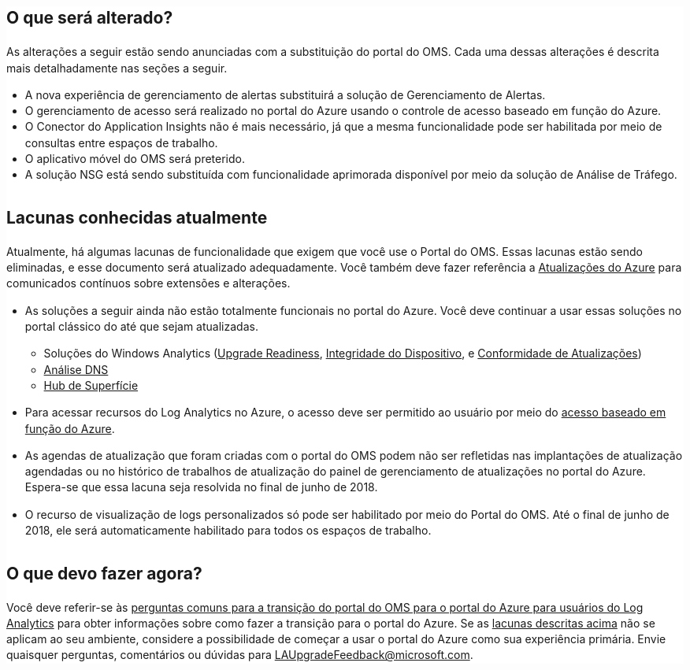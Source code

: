
## <a name="what-will-change"></a>O que será alterado? 
As alterações a seguir estão sendo anunciadas com a substituição do portal do OMS. Cada uma dessas alterações é descrita mais detalhadamente nas seções a seguir.

- A nova experiência de gerenciamento de alertas substituirá a solução de Gerenciamento de Alertas.
- O gerenciamento de acesso será realizado no portal do Azure usando o controle de acesso baseado em função do Azure.
- O Conector do Application Insights não é mais necessário, já que a mesma funcionalidade pode ser habilitada por meio de consultas entre espaços de trabalho.
- O aplicativo móvel do OMS será preterido. 
- A solução NSG está sendo substituída com funcionalidade aprimorada disponível por meio da solução de Análise de Tráfego.



## <a name="current-known-gaps"></a>Lacunas conhecidas atualmente 
Atualmente, há algumas lacunas de funcionalidade que exigem que você use o Portal do OMS. Essas lacunas estão sendo eliminadas, e esse documento será atualizado adequadamente. Você também deve fazer referência a [Atualizações do Azure](https://azure.microsoft.com/updates/?product=log-analytics) para comunicados contínuos sobre extensões e alterações.

- As soluções a seguir ainda não estão totalmente funcionais no portal do Azure. Você deve continuar a usar essas soluções no portal clássico do até que sejam atualizadas.

    - Soluções do Windows Analytics ([Upgrade Readiness](https://technet.microsoft.com/itpro/windows/deploy/upgrade-readiness-get-started), [Integridade do Dispositivo](https://docs.microsoft.com/windows/deployment/update/device-health-monitor), e [Conformidade de Atualizações](https://technet.microsoft.com/itpro/windows/manage/update-compliance-get-started))
    - [Análise DNS](log-analytics-dns.md) 
    - [Hub de Superfície](log-analytics-surface-hubs.md)

-  Para acessar recursos do Log Analytics no Azure, o acesso deve ser permitido ao usuário por meio do [acesso baseado em função do Azure](#user-access-and-role-migration).
- As agendas de atualização que foram criadas com o portal do OMS podem não ser refletidas nas implantações de atualização agendadas ou no histórico de trabalhos de atualização do painel de gerenciamento de atualizações no portal do Azure. Espera-se que essa lacuna seja resolvida no final de junho de 2018.
- O recurso de visualização de logs personalizados só pode ser habilitado por meio do Portal do OMS. Até o final de junho de 2018, ele será automaticamente habilitado para todos os espaços de trabalho.
 
## <a name="what-should-i-do-now"></a>O que devo fazer agora?  
Você deve referir-se às [perguntas comuns para a transição do portal do OMS para o portal do Azure para usuários do Log Analytics](../log-analytics/log-analytics-oms-portal-faq.md) para obter informações sobre como fazer a transição para o portal do Azure. Se as [lacunas descritas acima](#current-known-gaps) não se aplicam ao seu ambiente, considere a possibilidade de começar a usar o portal do Azure como sua experiência primária. Envie quaisquer perguntas, comentários ou dúvidas para LAUpgradeFeedback@microsoft.com.
